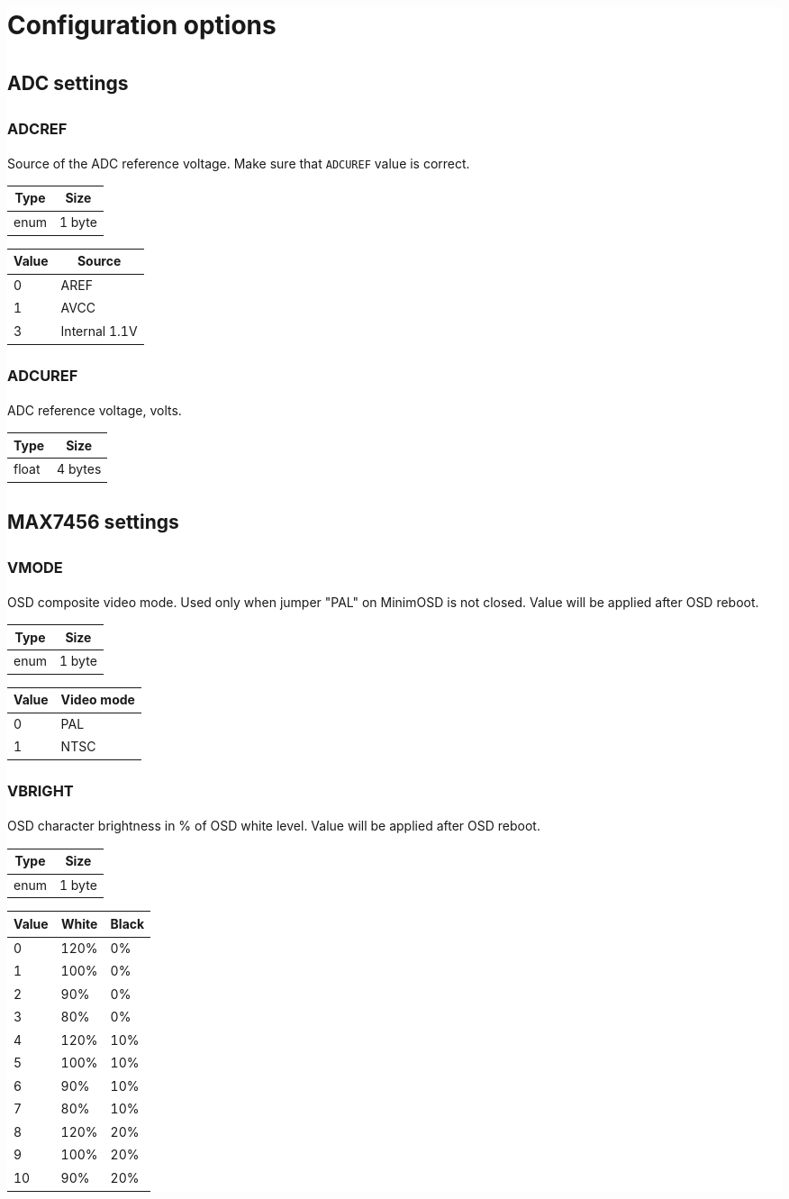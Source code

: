 # Configuration options

## ADC settings

### ADCREF

Source of the ADC reference voltage. Make sure that `ADCUREF` value is correct.

Type     | Size
-------- | --------
enum     | 1 byte 

Value | Source
----- | --------------
 0    | AREF          
 1    | AVCC          
 3    | Internal 1.1V 

### ADCUREF

ADC reference voltage, volts.

Type     | Size
-------- | --------
float    | 4 bytes


## MAX7456 settings

### VMODE

OSD composite video mode. Used only when jumper "PAL" on MinimOSD is not closed.
Value will be applied after OSD reboot.

Type     | Size
-------- | --------
enum     | 1 byte 

Value | Video mode
----- | ----------
 0    | PAL
 1    | NTSC

### VBRIGHT

OSD character brightness in % of OSD white level.
Value will be applied after OSD reboot.

Type     | Size
-------- | --------
enum     | 1 byte 

Value | White | Black 
----- | ----- | -----
 0    | 120%  | 0%
 1    | 100%  | 0%
 2    | 90%   | 0%
 3    | 80%   | 0%
 4    | 120%  | 10%
 5    | 100%  | 10%
 6    | 90%   | 10%
 7    | 80%   | 10%
 8    | 120%  | 20%
 9    | 100%  | 20%
 10   | 90%   | 20%